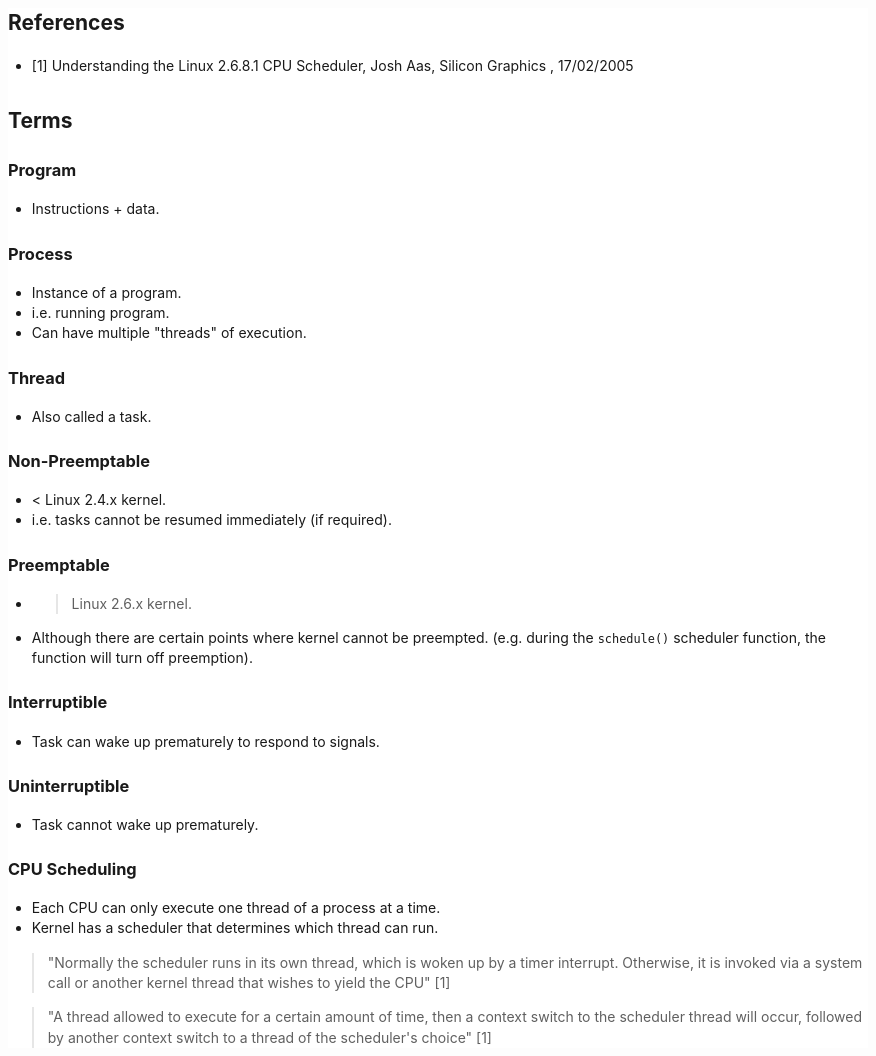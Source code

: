 

## References ##

- [1]     Understanding the Linux 2.6.8.1 CPU Scheduler, Josh Aas, Silicon Graphics , 17/02/2005

## Terms ##

### Program ###

- Instructions + data.

### Process ###

- Instance of a program.
- i.e. running program.
- Can have multiple "threads" of execution.

### Thread ###

- Also called a task.

### Non-Preemptable ###

- < Linux 2.4.x kernel.
- i.e. tasks cannot be resumed immediately (if required).

### Preemptable ###

- > Linux 2.6.x kernel.
- Although there are certain points where kernel cannot be preempted. (e.g. during the `schedule()` scheduler function, the function will turn off preemption).

### Interruptible ###

- Task can wake up prematurely to respond to signals.

### Uninterruptible ###

- Task cannot wake up prematurely.

### CPU Scheduling ###

- Each CPU can only execute one thread of a process at a time.
- Kernel has a scheduler that determines which thread can run.

> "Normally the scheduler runs in its own thread, which is woken up by a timer interrupt. Otherwise, 
> it is invoked via a system call or another kernel thread that wishes to yield the CPU" [1]

> "A thread allowed to execute for a certain amount of time, then a context switch to the scheduler thread will occur,
> followed by another context switch to a thread of the scheduler's choice" [1]
